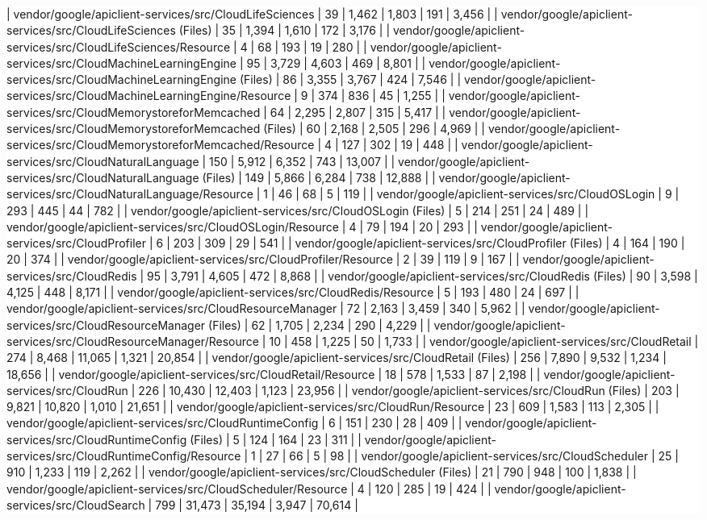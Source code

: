 | vendor/google/apiclient-services/src/CloudLifeSciences | 39 | 1,462 | 1,803 | 191 | 3,456 |
| vendor/google/apiclient-services/src/CloudLifeSciences (Files) | 35 | 1,394 | 1,610 | 172 | 3,176 |
| vendor/google/apiclient-services/src/CloudLifeSciences/Resource | 4 | 68 | 193 | 19 | 280 |
| vendor/google/apiclient-services/src/CloudMachineLearningEngine | 95 | 3,729 | 4,603 | 469 | 8,801 |
| vendor/google/apiclient-services/src/CloudMachineLearningEngine (Files) | 86 | 3,355 | 3,767 | 424 | 7,546 |
| vendor/google/apiclient-services/src/CloudMachineLearningEngine/Resource | 9 | 374 | 836 | 45 | 1,255 |
| vendor/google/apiclient-services/src/CloudMemorystoreforMemcached | 64 | 2,295 | 2,807 | 315 | 5,417 |
| vendor/google/apiclient-services/src/CloudMemorystoreforMemcached (Files) | 60 | 2,168 | 2,505 | 296 | 4,969 |
| vendor/google/apiclient-services/src/CloudMemorystoreforMemcached/Resource | 4 | 127 | 302 | 19 | 448 |
| vendor/google/apiclient-services/src/CloudNaturalLanguage | 150 | 5,912 | 6,352 | 743 | 13,007 |
| vendor/google/apiclient-services/src/CloudNaturalLanguage (Files) | 149 | 5,866 | 6,284 | 738 | 12,888 |
| vendor/google/apiclient-services/src/CloudNaturalLanguage/Resource | 1 | 46 | 68 | 5 | 119 |
| vendor/google/apiclient-services/src/CloudOSLogin | 9 | 293 | 445 | 44 | 782 |
| vendor/google/apiclient-services/src/CloudOSLogin (Files) | 5 | 214 | 251 | 24 | 489 |
| vendor/google/apiclient-services/src/CloudOSLogin/Resource | 4 | 79 | 194 | 20 | 293 |
| vendor/google/apiclient-services/src/CloudProfiler | 6 | 203 | 309 | 29 | 541 |
| vendor/google/apiclient-services/src/CloudProfiler (Files) | 4 | 164 | 190 | 20 | 374 |
| vendor/google/apiclient-services/src/CloudProfiler/Resource | 2 | 39 | 119 | 9 | 167 |
| vendor/google/apiclient-services/src/CloudRedis | 95 | 3,791 | 4,605 | 472 | 8,868 |
| vendor/google/apiclient-services/src/CloudRedis (Files) | 90 | 3,598 | 4,125 | 448 | 8,171 |
| vendor/google/apiclient-services/src/CloudRedis/Resource | 5 | 193 | 480 | 24 | 697 |
| vendor/google/apiclient-services/src/CloudResourceManager | 72 | 2,163 | 3,459 | 340 | 5,962 |
| vendor/google/apiclient-services/src/CloudResourceManager (Files) | 62 | 1,705 | 2,234 | 290 | 4,229 |
| vendor/google/apiclient-services/src/CloudResourceManager/Resource | 10 | 458 | 1,225 | 50 | 1,733 |
| vendor/google/apiclient-services/src/CloudRetail | 274 | 8,468 | 11,065 | 1,321 | 20,854 |
| vendor/google/apiclient-services/src/CloudRetail (Files) | 256 | 7,890 | 9,532 | 1,234 | 18,656 |
| vendor/google/apiclient-services/src/CloudRetail/Resource | 18 | 578 | 1,533 | 87 | 2,198 |
| vendor/google/apiclient-services/src/CloudRun | 226 | 10,430 | 12,403 | 1,123 | 23,956 |
| vendor/google/apiclient-services/src/CloudRun (Files) | 203 | 9,821 | 10,820 | 1,010 | 21,651 |
| vendor/google/apiclient-services/src/CloudRun/Resource | 23 | 609 | 1,583 | 113 | 2,305 |
| vendor/google/apiclient-services/src/CloudRuntimeConfig | 6 | 151 | 230 | 28 | 409 |
| vendor/google/apiclient-services/src/CloudRuntimeConfig (Files) | 5 | 124 | 164 | 23 | 311 |
| vendor/google/apiclient-services/src/CloudRuntimeConfig/Resource | 1 | 27 | 66 | 5 | 98 |
| vendor/google/apiclient-services/src/CloudScheduler | 25 | 910 | 1,233 | 119 | 2,262 |
| vendor/google/apiclient-services/src/CloudScheduler (Files) | 21 | 790 | 948 | 100 | 1,838 |
| vendor/google/apiclient-services/src/CloudScheduler/Resource | 4 | 120 | 285 | 19 | 424 |
| vendor/google/apiclient-services/src/CloudSearch | 799 | 31,473 | 35,194 | 3,947 | 70,614 |